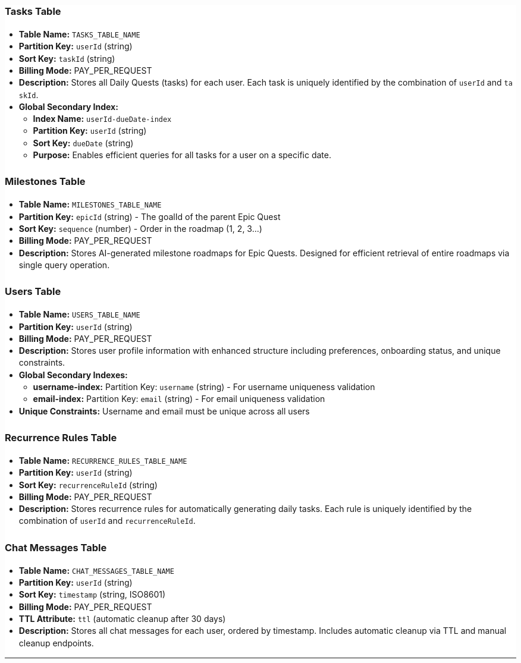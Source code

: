 ### Tasks Table

- **Table Name:** `TASKS_TABLE_NAME`
- **Partition Key:** `userId` (string)
- **Sort Key:** `taskId` (string)
- **Billing Mode:** PAY_PER_REQUEST
- **Description:** Stores all Daily Quests (tasks) for each user. Each task is uniquely identified by the combination of `userId` and `taskId`.
- **Global Secondary Index:**
  - **Index Name:** `userId-dueDate-index`
  - **Partition Key:** `userId` (string)
  - **Sort Key:** `dueDate` (string)
  - **Purpose:** Enables efficient queries for all tasks for a user on a specific date.

### Milestones Table

- **Table Name:** `MILESTONES_TABLE_NAME`
- **Partition Key:** `epicId` (string) - The goalId of the parent Epic Quest
- **Sort Key:** `sequence` (number) - Order in the roadmap (1, 2, 3...)
- **Billing Mode:** PAY_PER_REQUEST
- **Description:** Stores AI-generated milestone roadmaps for Epic Quests. Designed for efficient retrieval of entire roadmaps via single query operation.

### Users Table

- **Table Name:** `USERS_TABLE_NAME`
- **Partition Key:** `userId` (string)
- **Billing Mode:** PAY_PER_REQUEST
- **Description:** Stores user profile information with enhanced structure including preferences, onboarding status, and unique constraints.
- **Global Secondary Indexes:**
  - **username-index:** Partition Key: `username` (string) - For username uniqueness validation
  - **email-index:** Partition Key: `email` (string) - For email uniqueness validation
- **Unique Constraints:** Username and email must be unique across all users

### Recurrence Rules Table

- **Table Name:** `RECURRENCE_RULES_TABLE_NAME`
- **Partition Key:** `userId` (string)
- **Sort Key:** `recurrenceRuleId` (string)
- **Billing Mode:** PAY_PER_REQUEST
- **Description:** Stores recurrence rules for automatically generating daily tasks. Each rule is uniquely identified by the combination of `userId` and `recurrenceRuleId`.

### Chat Messages Table

- **Table Name:** `CHAT_MESSAGES_TABLE_NAME`
- **Partition Key:** `userId` (string)
- **Sort Key:** `timestamp` (string, ISO8601)
- **Billing Mode:** PAY_PER_REQUEST
- **TTL Attribute:** `ttl` (automatic cleanup after 30 days)
- **Description:** Stores all chat messages for each user, ordered by timestamp. Includes automatic cleanup via TTL and manual cleanup endpoints.

---